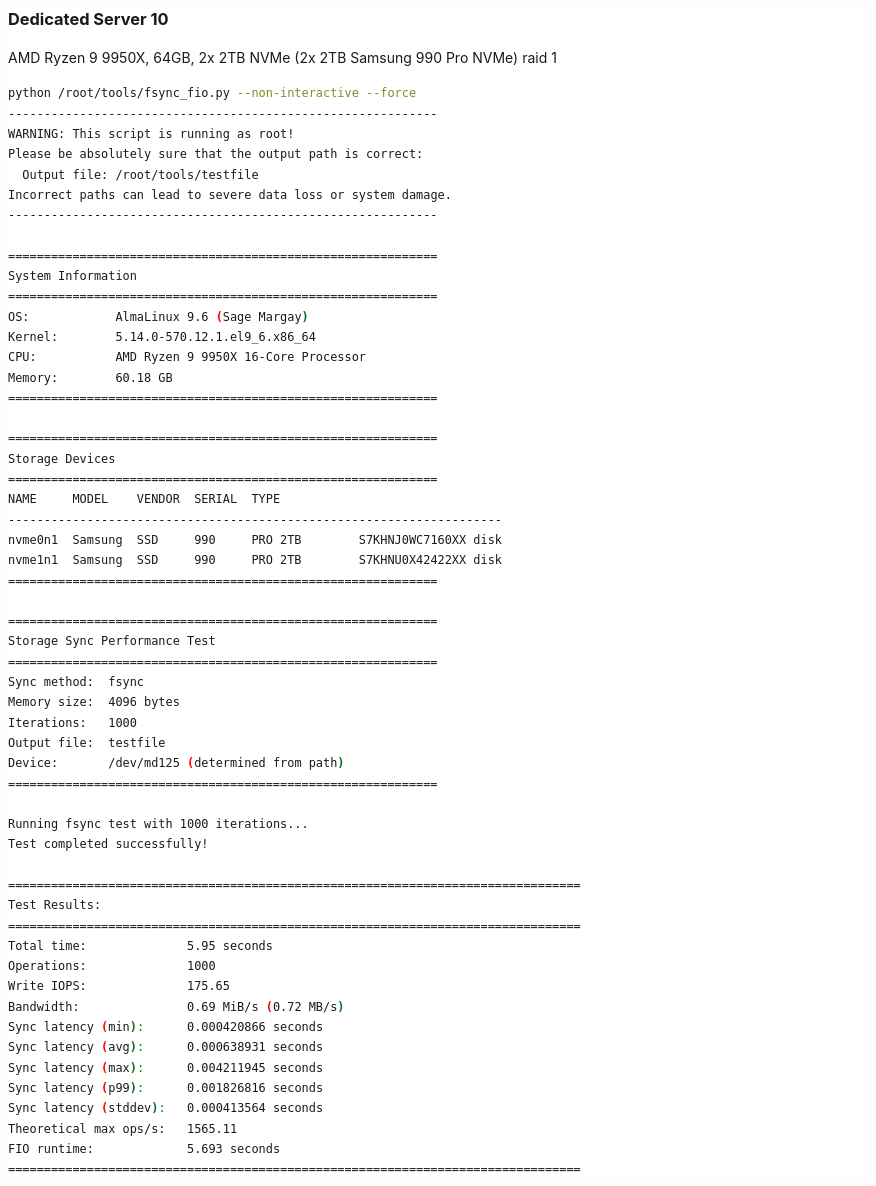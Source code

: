 ### Dedicated Server 10

AMD Ryzen 9 9950X, 64GB, 2x 2TB NVMe (2x 2TB Samsung 990 Pro NVMe) raid 1

```bash
python /root/tools/fsync_fio.py --non-interactive --force
------------------------------------------------------------
WARNING: This script is running as root!
Please be absolutely sure that the output path is correct:
  Output file: /root/tools/testfile
Incorrect paths can lead to severe data loss or system damage.
------------------------------------------------------------

============================================================
System Information
============================================================
OS:            AlmaLinux 9.6 (Sage Margay)
Kernel:        5.14.0-570.12.1.el9_6.x86_64
CPU:           AMD Ryzen 9 9950X 16-Core Processor
Memory:        60.18 GB
============================================================

============================================================
Storage Devices
============================================================
NAME     MODEL    VENDOR  SERIAL  TYPE
---------------------------------------------------------------------
nvme0n1  Samsung  SSD     990     PRO 2TB        S7KHNJ0WC7160XX disk
nvme1n1  Samsung  SSD     990     PRO 2TB        S7KHNU0X42422XX disk
============================================================

============================================================
Storage Sync Performance Test
============================================================
Sync method:  fsync
Memory size:  4096 bytes
Iterations:   1000
Output file:  testfile
Device:       /dev/md125 (determined from path)
============================================================

Running fsync test with 1000 iterations...
Test completed successfully!

================================================================================
Test Results:
================================================================================
Total time:              5.95 seconds
Operations:              1000
Write IOPS:              175.65
Bandwidth:               0.69 MiB/s (0.72 MB/s)
Sync latency (min):      0.000420866 seconds
Sync latency (avg):      0.000638931 seconds
Sync latency (max):      0.004211945 seconds
Sync latency (p99):      0.001826816 seconds
Sync latency (stddev):   0.000413564 seconds
Theoretical max ops/s:   1565.11
FIO runtime:             5.693 seconds
================================================================================
```
